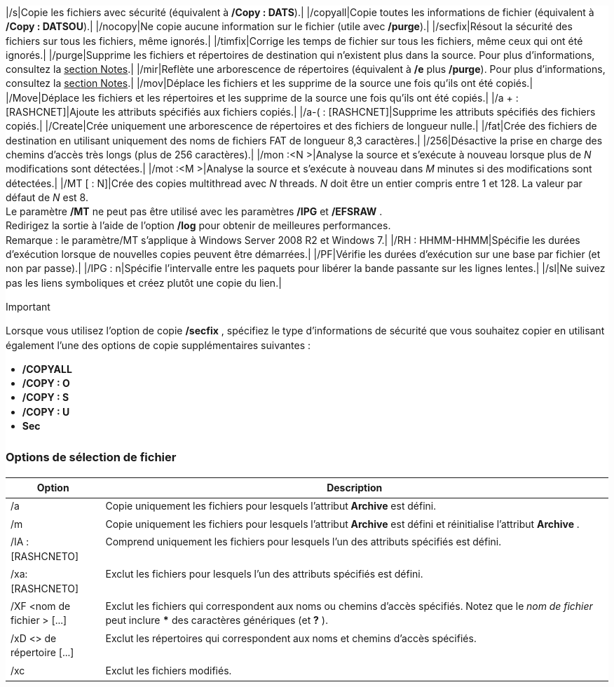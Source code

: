 |/s|Copie les fichiers avec sécurité (équivalent à **/Copy : DATS**).|
|/copyall|Copie toutes les informations de fichier (équivalent à **/Copy : DATSOU**).|
|/nocopy|Ne copie aucune information sur le fichier (utile avec **/purge**).|
|/secfix|Résout la sécurité des fichiers sur tous les fichiers, même ignorés.|
|/timfix|Corrige les temps de fichier sur tous les fichiers, même ceux qui ont été ignorés.|
|/purge|Supprime les fichiers et répertoires de destination qui n’existent plus dans la source. Pour plus d’informations, consultez la [section Notes](#remarks).|
|/mir|Reflète une arborescence de répertoires (équivalent à **/e** plus **/purge**). Pour plus d’informations, consultez la [section Notes](#remarks).|
|/mov|Déplace les fichiers et les supprime de la source une fois qu’ils ont été copiés.|
|/Move|Déplace les fichiers et les répertoires et les supprime de la source une fois qu’ils ont été copiés.|
|/a + : [RASHCNET]|Ajoute les attributs spécifiés aux fichiers copiés.|
|/a-( : [RASHCNET]|Supprime les attributs spécifiés des fichiers copiés.|
|/Create|Crée uniquement une arborescence de répertoires et des fichiers de longueur nulle.|
|/fat|Crée des fichiers de destination en utilisant uniquement des noms de fichiers FAT de longueur 8,3 caractères.|
|/256|Désactive la prise en charge des chemins d’accès très longs (plus de 256 caractères).|
|/mon :\<N >|Analyse la source et s’exécute à nouveau lorsque plus de *N* modifications sont détectées.|
|/mot :\<M >|Analyse la source et s’exécute à nouveau dans *M* minutes si des modifications sont détectées.|
|/MT [ : N]|Crée des copies multithread avec *N* threads. *N* doit être un entier compris entre 1 et 128. La valeur par défaut de *N* est 8.</br>Le paramètre **/MT** ne peut pas être utilisé avec les paramètres **/IPG** et **/EFSRAW** .</br>Redirigez la sortie à l’aide de l’option **/log** pour obtenir de meilleures performances.</br>Remarque : le paramètre/MT s’applique à Windows Server 2008 R2 et Windows 7.|
|/RH : HHMM-HHMM|Spécifie les durées d’exécution lorsque de nouvelles copies peuvent être démarrées.|
|/PF|Vérifie les durées d’exécution sur une base par fichier (et non par passe).|
|/IPG : n|Spécifie l’intervalle entre les paquets pour libérer la bande passante sur les lignes lentes.|
|/sl|Ne suivez pas les liens symboliques et créez plutôt une copie du lien.|

> [!IMPORTANT]
> Lorsque vous utilisez l’option de copie **/secfix** , spécifiez le type d’informations de sécurité que vous souhaitez copier en utilisant également l’une des options de copie supplémentaires suivantes :
>- **/COPYALL**
>- **/COPY : O**
>- **/COPY : S**
>- **/COPY : U**
>- **Sec**

### <a name="file-selection-options"></a>Options de sélection de fichier

|Option|Description|
|------|-----------|
|/a|Copie uniquement les fichiers pour lesquels l’attribut **Archive** est défini.|
|/m|Copie uniquement les fichiers pour lesquels l’attribut **Archive** est défini et réinitialise l’attribut **Archive** .|
|/IA : [RASHCNETO]|Comprend uniquement les fichiers pour lesquels l’un des attributs spécifiés est défini.|
|/xa:[RASHCNETO]|Exclut les fichiers pour lesquels l’un des attributs spécifiés est défini.|
|/XF \<nom de fichier > [...]|Exclut les fichiers qui correspondent aux noms ou chemins d’accès spécifiés. Notez que le *nom de fichier* peut inclure **&#42;** des caractères génériques (et **?** ).|
|/xD \<> de répertoire [...]|Exclut les répertoires qui correspondent aux noms et chemins d’accès spécifiés.|
|/xc|Exclut les fichiers modifiés.|